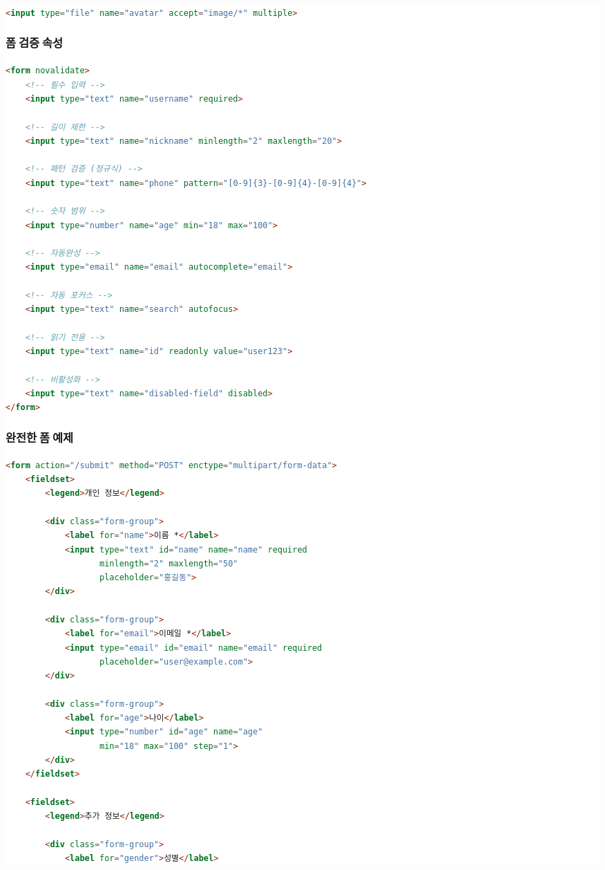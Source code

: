 ```html
<input type="file" name="avatar" accept="image/*" multiple>
```

### 폼 검증 속성
```html
<form novalidate>
    <!-- 필수 입력 -->
    <input type="text" name="username" required>
    
    <!-- 길이 제한 -->
    <input type="text" name="nickname" minlength="2" maxlength="20">
    
    <!-- 패턴 검증 (정규식) -->
    <input type="text" name="phone" pattern="[0-9]{3}-[0-9]{4}-[0-9]{4}">
    
    <!-- 숫자 범위 -->
    <input type="number" name="age" min="18" max="100">
    
    <!-- 자동완성 -->
    <input type="email" name="email" autocomplete="email">
    
    <!-- 자동 포커스 -->
    <input type="text" name="search" autofocus>
    
    <!-- 읽기 전용 -->
    <input type="text" name="id" readonly value="user123">
    
    <!-- 비활성화 -->
    <input type="text" name="disabled-field" disabled>
</form>
```

### 완전한 폼 예제
```html
<form action="/submit" method="POST" enctype="multipart/form-data">
    <fieldset>
        <legend>개인 정보</legend>
        
        <div class="form-group">
            <label for="name">이름 *</label>
            <input type="text" id="name" name="name" required 
                   minlength="2" maxlength="50" 
                   placeholder="홍길동">
        </div>
        
        <div class="form-group">
            <label for="email">이메일 *</label>
            <input type="email" id="email" name="email" required 
                   placeholder="user@example.com">
        </div>
        
        <div class="form-group">
            <label for="age">나이</label>
            <input type="number" id="age" name="age" 
                   min="18" max="100" step="1">
        </div>
    </fieldset>
    
    <fieldset>
        <legend>추가 정보</legend>
        
        <div class="form-group">
            <label for="gender">성별</label>
```